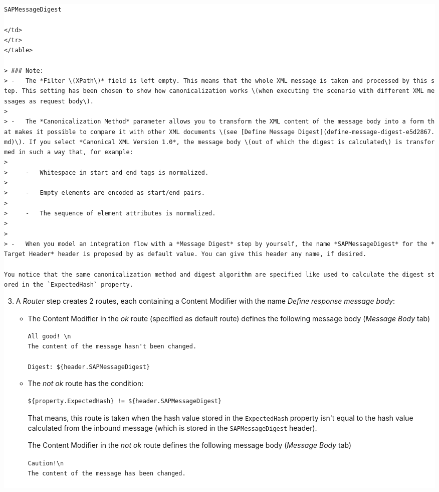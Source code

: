     SAPMessageDigest
    
    </td>
    </tr>
    </table>
    
    > ### Note:  
    > -   The *Filter \(XPath\)* field is left empty. This means that the whole XML message is taken and processed by this step. This setting has been chosen to show how canonicalization works \(when executing the scenario with different XML messages as request body\).
    > 
    > -   The *Canonicalization Method* parameter allows you to transform the XML content of the message body into a form that makes it possible to compare it with other XML documents \(see [Define Message Digest](define-message-digest-e5d2867.md)\). If you select *Canonical XML Version 1.0*, the message body \(out of which the digest is calculated\) is transformed in such a way that, for example:
    > 
    >     -   Whitespace in start and end tags is normalized.
    > 
    >     -   Empty elements are encoded as start/end pairs.
    > 
    >     -   The sequence of element attributes is normalized.
    > 
    > 
    > -   When you model an integration flow with a *Message Digest* step by yourself, the name *SAPMessageDigest* for the *Target Header* header is proposed by as default value. You can give this header any name, if desired.

    You notice that the same canonicalization method and digest algorithm are specified like used to calculate the digest stored in the `ExpectedHash` property.

3.  A *Router* step creates 2 routes, each containing a Content Modifier with the name *Define response message body*:

    -   The Content Modifier in the *ok* route \(specified as default route\) defines the following message body \(*Message Body* tab\)

        ```
        All good! \n
        The content of the message hasn't been changed.
        
        Digest: ${header.SAPMessageDigest}
        ```

    -   The *not ok* route has the condition:

        `${property.ExpectedHash} != ${header.SAPMessageDigest}`

        That means, this route is taken when the hash value stored in the `ExpectedHash` property isn't equal to the hash value calculated from the inbound message \(which is stored in the `SAPMessageDigest` header\).

        The Content Modifier in the *not ok* route defines the following message body \(*Message Body* tab\)

        ```
        Caution!\n
        The content of the message has been changed.
        